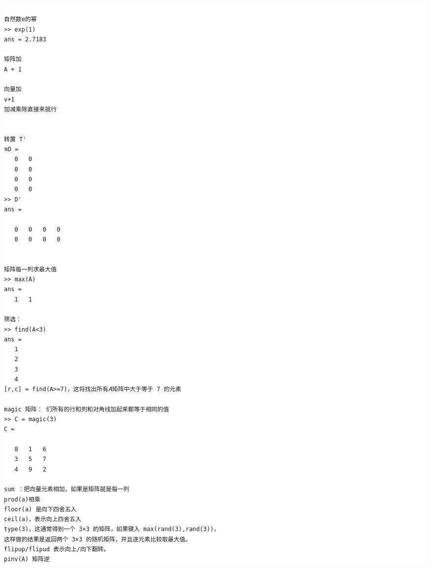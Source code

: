 ```

自然数e的幂
>> exp(1)
ans = 2.7183

矩阵加
A + 1

向量加
v+1
加减乘除直接来就行


转置 T'
ᤈD =
   0   0
   0   0
   0   0
   0   0
>> D'
ans =

   0   0   0   0
   0   0   0   0
   
   
矩阵每一列求最大值
>> max(A)
ans =
   1   1
   
筛选：
>> find(A<3)
ans =
   1
   2
   3
   4
[r,c] = find(A>=7)，这将找出所有𝐴矩阵中大于等于 7 的元素

magic 矩阵： 们所有的行和列和对角线加起来都等于相同的值
>> C = magic(3)
C =

   8   1   6
   3   5   7
   4   9   2
   
sum ：把向量元素相加，如果是矩阵就是每一列
prod(a)相乘
floor(a) 是向下四舍五入
ceil(a)，表示向上四舍五入
type(3)，这通常得到一个 3×3 的矩阵，如果键入 max(rand(3),rand(3))，
这样做的结果是返回两个 3×3 的随机矩阵，并且逐元素比较取最大值。
flipup/flipud 表示向上/向下翻转。
pinv(A) 矩阵逆

```
